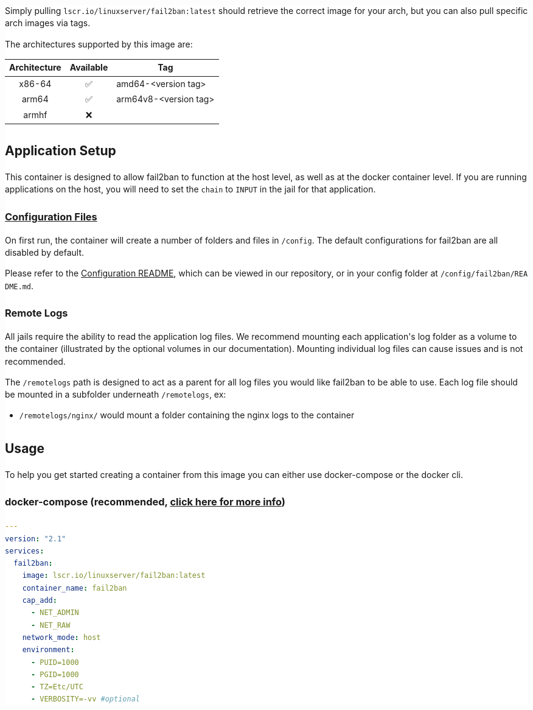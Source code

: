 Simply pulling `lscr.io/linuxserver/fail2ban:latest` should retrieve the correct image for your arch, but you can also pull specific arch images via tags.

The architectures supported by this image are:

| Architecture | Available | Tag |
| :----: | :----: | ---- |
| x86-64 | ✅ | amd64-\<version tag\> |
| arm64 | ✅ | arm64v8-\<version tag\> |
| armhf | ❌ | |

## Application Setup

This container is designed to allow fail2ban to function at the host level, as well as at the docker container level.
If you are running applications on the host, you will need to set the `chain` to `INPUT` in the jail for that application.

### [Configuration Files](https://github.com/linuxserver/fail2ban-confs)

On first run, the container will create a number of folders and files in `/config`. The default configurations for fail2ban are all disabled by default.

Please refer to the [Configuration README](https://github.com/linuxserver/fail2ban-confs/blob/master/README.md), which can be viewed in our repository, or in your config folder at `/config/fail2ban/README.md`.

### Remote Logs

All jails require the ability to read the application log files.
We recommend mounting each application's log folder as a volume to the container (illustrated by the optional volumes in our documentation).
Mounting individual log files can cause issues and is not recommended.

The `/remotelogs` path is designed to act as a parent for all log files you would like fail2ban to be able to use.
Each log file should be mounted in a subfolder underneath `/remotelogs`, ex:
- `/remotelogs/nginx/` would mount a folder containing the nginx logs to the container

## Usage

To help you get started creating a container from this image you can either use docker-compose or the docker cli.

### docker-compose (recommended, [click here for more info](https://docs.linuxserver.io/general/docker-compose))

```yaml
---
version: "2.1"
services:
  fail2ban:
    image: lscr.io/linuxserver/fail2ban:latest
    container_name: fail2ban
    cap_add:
      - NET_ADMIN
      - NET_RAW
    network_mode: host
    environment:
      - PUID=1000
      - PGID=1000
      - TZ=Etc/UTC
      - VERBOSITY=-vv #optional
```